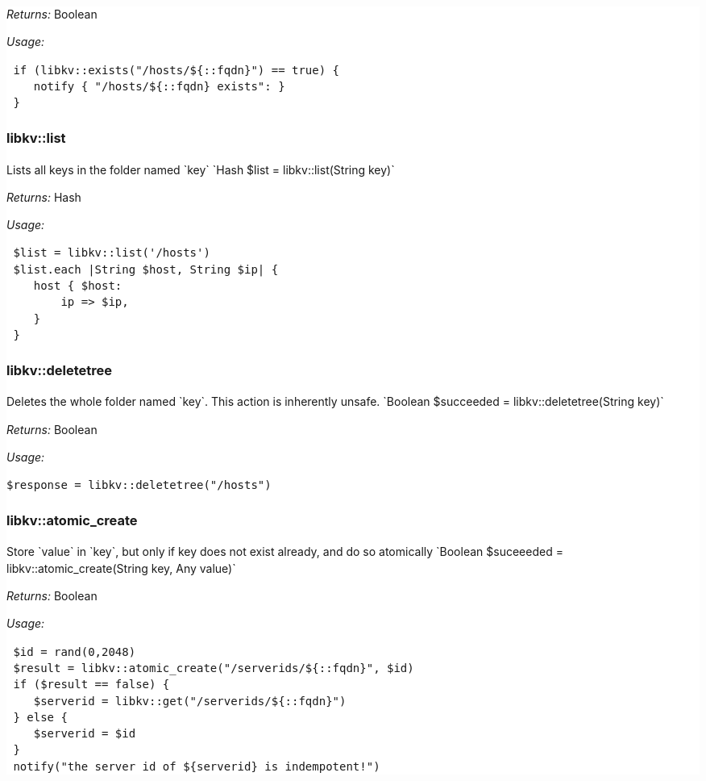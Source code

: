 *Returns:*
Boolean

*Usage:*		
<pre lang="ruby">
 if (libkv::exists("/hosts/${::fqdn}") == true) {
 	notify { "/hosts/${::fqdn} exists": }
 }
</pre>


<h3><a id="list">libkv::list</a></h3>
Lists all keys in the folder named `key`	
`Hash $list = libkv::list(String key)`

*Returns:*
Hash

*Usage:*		
<pre lang="ruby">
 $list = libkv::list('/hosts')
 $list.each |String $host, String $ip| {
 	host { $host:
 		ip => $ip,
 	}
 }
</pre>


<h3><a id="deletetree">libkv::deletetree</a></h3>
Deletes the whole folder named `key`. This action is inherently unsafe.	
`Boolean $succeeded = libkv::deletetree(String key)`

*Returns:*
Boolean

*Usage:*		
<pre lang="ruby">
$response = libkv::deletetree("/hosts")
</pre>


<h3><a id="atomic_create">libkv::atomic_create</a></h3>
Store `value` in `key`, but only if key does not exist already, and do so atomically	
`Boolean $suceeeded = libkv::atomic_create(String key, Any value)`

*Returns:*
Boolean

*Usage:*		
<pre lang="ruby">
 $id = rand(0,2048)
 $result = libkv::atomic_create("/serverids/${::fqdn}", $id)
 if ($result == false) {
 	$serverid = libkv::get("/serverids/${::fqdn}")
 } else {
 	$serverid = $id
 }
 notify("the server id of ${serverid} is indempotent!") 
</pre>
